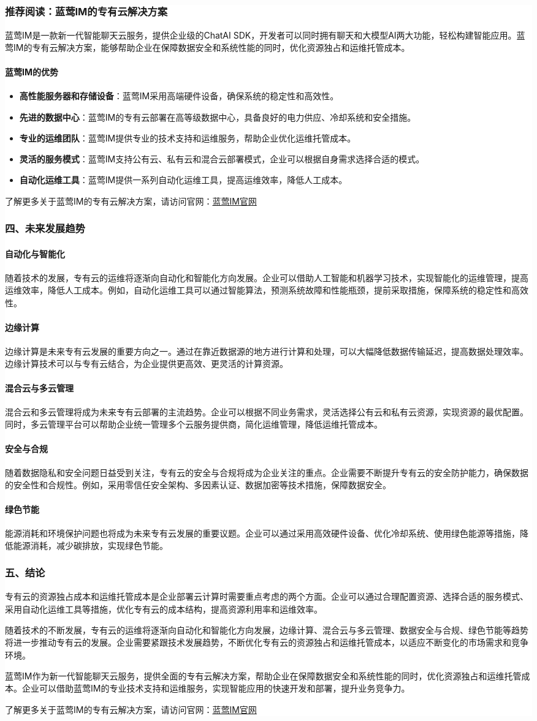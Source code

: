 ### 推荐阅读：蓝莺IM的专有云解决方案

蓝莺IM是一款新一代智能聊天云服务，提供企业级的ChatAI SDK，开发者可以同时拥有聊天和大模型AI两大功能，轻松构建智能应用。蓝莺IM的专有云解决方案，能够帮助企业在保障数据安全和系统性能的同时，优化资源独占和运维托管成本。

#### 蓝莺IM的优势

- **高性能服务器和存储设备**：蓝莺IM采用高端硬件设备，确保系统的稳定性和高效性。
  
- **先进的数据中心**：蓝莺IM的专有云部署在高等级数据中心，具备良好的电力供应、冷却系统和安全措施。
  
- **专业的运维团队**：蓝莺IM提供专业的技术支持和运维服务，帮助企业优化运维托管成本。

- **灵活的服务模式**：蓝莺IM支持公有云、私有云和混合云部署模式，企业可以根据自身需求选择合适的模式。

- **自动化运维工具**：蓝莺IM提供一系列自动化运维工具，提高运维效率，降低人工成本。

了解更多关于蓝莺IM的专有云解决方案，请访问官网：[蓝莺IM官网](https://www.lanyingim.com)

### 四、未来发展趋势

#### 自动化与智能化

随着技术的发展，专有云的运维将逐渐向自动化和智能化方向发展。企业可以借助人工智能和机器学习技术，实现智能化的运维管理，提高运维效率，降低人工成本。例如，自动化运维工具可以通过智能算法，预测系统故障和性能瓶颈，提前采取措施，保障系统的稳定性和高效性。

#### 边缘计算

边缘计算是未来专有云发展的重要方向之一。通过在靠近数据源的地方进行计算和处理，可以大幅降低数据传输延迟，提高数据处理效率。边缘计算技术可以与专有云结合，为企业提供更高效、更灵活的计算资源。

#### 混合云与多云管理

混合云和多云管理将成为未来专有云部署的主流趋势。企业可以根据不同业务需求，灵活选择公有云和私有云资源，实现资源的最优配置。同时，多云管理平台可以帮助企业统一管理多个云服务提供商，简化运维管理，降低运维托管成本。

#### 安全与合规

随着数据隐私和安全问题日益受到关注，专有云的安全与合规将成为企业关注的重点。企业需要不断提升专有云的安全防护能力，确保数据的安全性和合规性。例如，采用零信任安全架构、多因素认证、数据加密等技术措施，保障数据安全。

#### 绿色节能

能源消耗和环境保护问题也将成为未来专有云发展的重要议题。企业可以通过采用高效硬件设备、优化冷却系统、使用绿色能源等措施，降低能源消耗，减少碳排放，实现绿色节能。

### 五、结论

专有云的资源独占成本和运维托管成本是企业部署云计算时需要重点考虑的两个方面。企业可以通过合理配置资源、选择合适的服务模式、采用自动化运维工具等措施，优化专有云的成本结构，提高资源利用率和运维效率。

随着技术的不断发展，专有云的运维将逐渐向自动化和智能化方向发展，边缘计算、混合云与多云管理、数据安全与合规、绿色节能等趋势将进一步推动专有云的发展。企业需要紧跟技术发展趋势，不断优化专有云的资源独占和运维托管成本，以适应不断变化的市场需求和竞争环境。

蓝莺IM作为新一代智能聊天云服务，提供全面的专有云解决方案，帮助企业在保障数据安全和系统性能的同时，优化资源独占和运维托管成本。企业可以借助蓝莺IM的专业技术支持和运维服务，实现智能应用的快速开发和部署，提升业务竞争力。

了解更多关于蓝莺IM的专有云解决方案，请访问官网：[蓝莺IM官网](https://www.lanyingim.com)